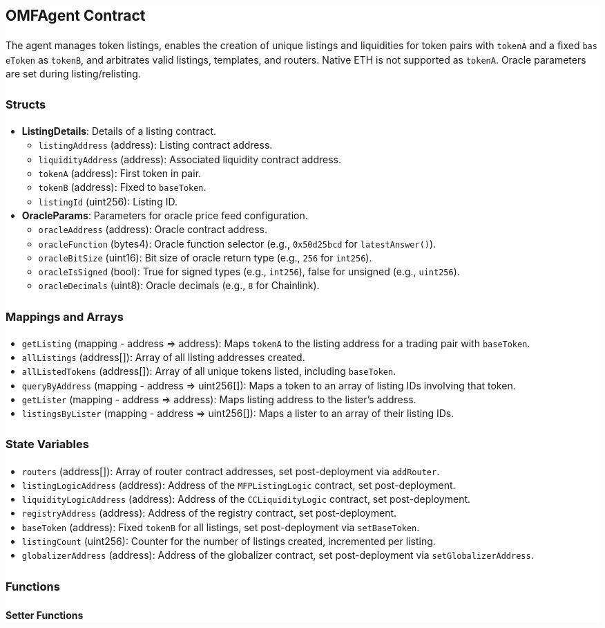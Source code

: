 ## OMFAgent Contract

The agent manages token listings, enables the creation of unique listings and liquidities for token pairs with `tokenA` and a fixed `baseToken` as `tokenB`, and arbitrates valid listings, templates, and routers. Native ETH is not supported as `tokenA`. Oracle parameters are set during listing/relisting.

### Structs

- **ListingDetails**: Details of a listing contract.
  - `listingAddress` (address): Listing contract address.
  - `liquidityAddress` (address): Associated liquidity contract address.
  - `tokenA` (address): First token in pair.
  - `tokenB` (address): Fixed to `baseToken`.
  - `listingId` (uint256): Listing ID.
- **OracleParams**: Parameters for oracle price feed configuration.
  - `oracleAddress` (address): Oracle contract address.
  - `oracleFunction` (bytes4): Oracle function selector (e.g., `0x50d25bcd` for `latestAnswer()`).
  - `oracleBitSize` (uint16): Bit size of oracle return type (e.g., `256` for `int256`).
  - `oracleIsSigned` (bool): True for signed types (e.g., `int256`), false for unsigned (e.g., `uint256`).
  - `oracleDecimals` (uint8): Oracle decimals (e.g., `8` for Chainlink).

### Mappings and Arrays

- `getListing` (mapping - address => address): Maps `tokenA` to the listing address for a trading pair with `baseToken`.
- `allListings` (address[]): Array of all listing addresses created.
- `allListedTokens` (address[]): Array of all unique tokens listed, including `baseToken`.
- `queryByAddress` (mapping - address => uint256[]): Maps a token to an array of listing IDs involving that token.
- `getLister` (mapping - address => address): Maps listing address to the lister’s address.
- `listingsByLister` (mapping - address => uint256[]): Maps a lister to an array of their listing IDs.

### State Variables

- `routers` (address[]): Array of router contract addresses, set post-deployment via `addRouter`.
- `listingLogicAddress` (address): Address of the `MFPListingLogic` contract, set post-deployment.
- `liquidityLogicAddress` (address): Address of the `CCLiquidityLogic` contract, set post-deployment.
- `registryAddress` (address): Address of the registry contract, set post-deployment.
- `baseToken` (address): Fixed `tokenB` for all listings, set post-deployment via `setBaseToken`.
- `listingCount` (uint256): Counter for the number of listings created, incremented per listing.
- `globalizerAddress` (address): Address of the globalizer contract, set post-deployment via `setGlobalizerAddress`.

### Functions

#### Setter Functions
